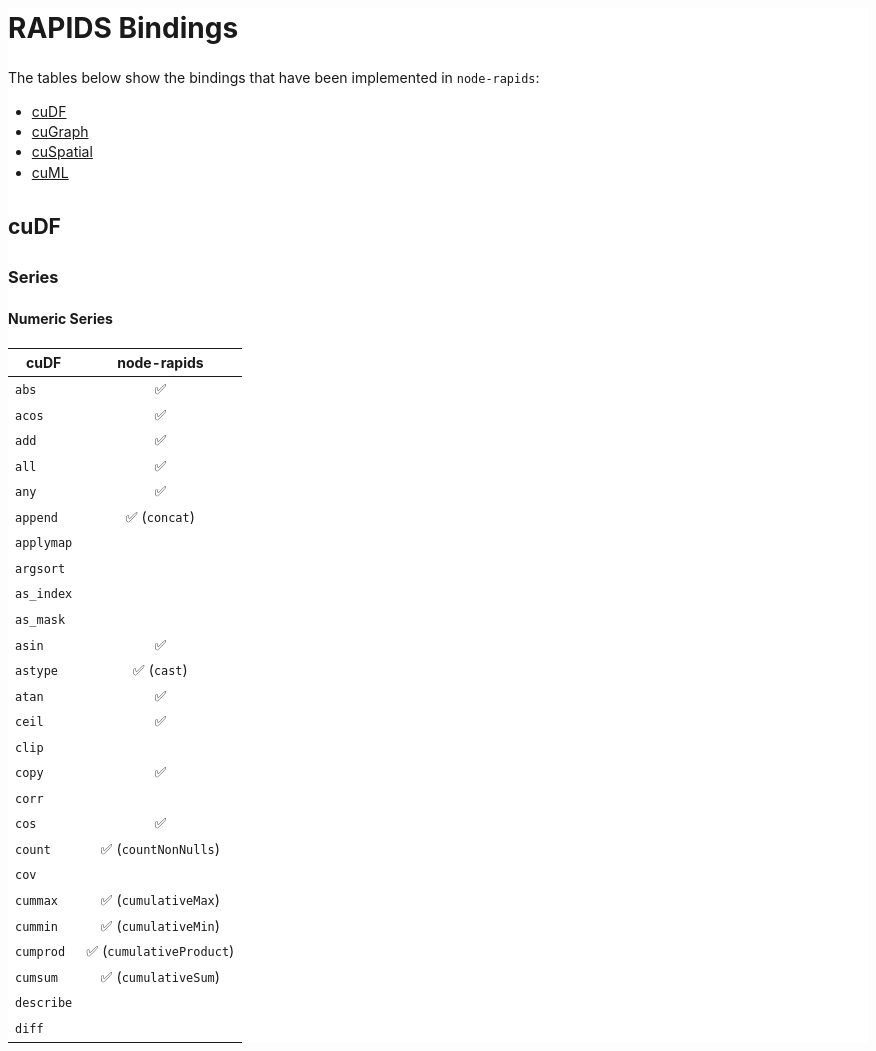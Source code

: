 # RAPIDS Bindings

The tables below show the bindings that have been implemented in `node-rapids`:

- [cuDF](#cuDF)
- [cuGraph](#cuGraph)
- [cuSpatial](#cuSpatial)
- [cuML](#cuML)


## cuDF

### Series

#### Numeric Series

| cuDF                 |      node-rapids      |
| -------------------- | :-------------------: |
| `abs`                |          ✅           |
| `acos`               |          ✅           |
| `add`                |          ✅           |
| `all`                |          ✅           |
| `any`                |          ✅           |
| `append`             |     ✅ (`concat`)     |
| `applymap`           |                       |
| `argsort`            |                       |
| `as_index`           |                       |
| `as_mask`            |                       |
| `asin`               |          ✅           |
| `astype`             |      ✅ (`cast`)      |
| `atan`               |          ✅           |
| `ceil`               |          ✅           |
| `clip`               |                       |
| `copy`               |          ✅           |
| `corr`               |                       |
| `cos`                |          ✅           |
| `count`              | ✅ (`countNonNulls`)  |
| `cov`                |                       |
| `cummax`             | ✅ (`cumulativeMax`)  |
| `cummin`             | ✅ (`cumulativeMin`)  |
| `cumprod`            | ✅ (`cumulativeProduct`) |
| `cumsum`             | ✅ (`cumulativeSum`)  |
| `describe`           |                       |
| `diff`               |                       |